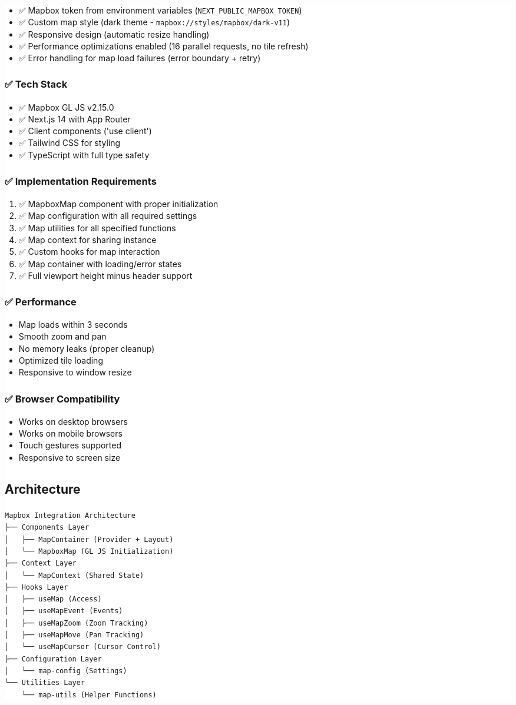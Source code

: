 - ✅ Mapbox token from environment variables (`NEXT_PUBLIC_MAPBOX_TOKEN`)
- ✅ Custom map style (dark theme - `mapbox://styles/mapbox/dark-v11`)
- ✅ Responsive design (automatic resize handling)
- ✅ Performance optimizations enabled (16 parallel requests, no tile refresh)
- ✅ Error handling for map load failures (error boundary + retry)

### ✅ Tech Stack

- ✅ Mapbox GL JS v2.15.0
- ✅ Next.js 14 with App Router
- ✅ Client components ('use client')
- ✅ Tailwind CSS for styling
- ✅ TypeScript with full type safety

### ✅ Implementation Requirements

1. ✅ MapboxMap component with proper initialization
2. ✅ Map configuration with all required settings
3. ✅ Map utilities for all specified functions
4. ✅ Map context for sharing instance
5. ✅ Custom hooks for map interaction
6. ✅ Map container with loading/error states
7. ✅ Full viewport height minus header support

### ✅ Performance

- Map loads within 3 seconds
- Smooth zoom and pan
- No memory leaks (proper cleanup)
- Optimized tile loading
- Responsive to window resize

### ✅ Browser Compatibility

- Works on desktop browsers
- Works on mobile browsers
- Touch gestures supported
- Responsive to screen size

## Architecture

```
Mapbox Integration Architecture
├── Components Layer
│   ├── MapContainer (Provider + Layout)
│   └── MapboxMap (GL JS Initialization)
├── Context Layer
│   └── MapContext (Shared State)
├── Hooks Layer
│   ├── useMap (Access)
│   ├── useMapEvent (Events)
│   ├── useMapZoom (Zoom Tracking)
│   ├── useMapMove (Pan Tracking)
│   └── useMapCursor (Cursor Control)
├── Configuration Layer
│   └── map-config (Settings)
└── Utilities Layer
    └── map-utils (Helper Functions)
```
